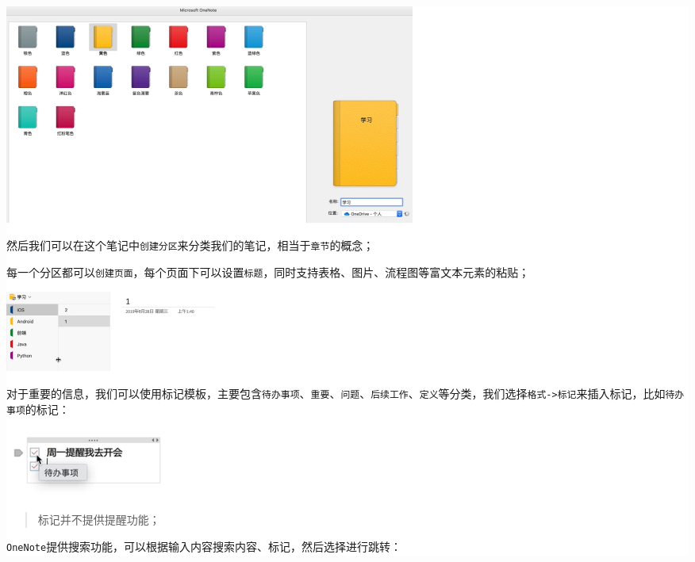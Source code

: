 <img src="DocManage.assets/image-20200328121429632.png" alt="image-20200328121429632" style="zoom:50%;" />

然后我们可以在这个笔记中`创建分区`来分类我们的笔记，相当于`章节`的概念；

每一个分区都可以`创建页面`，每个页面下可以设置`标题`，同时支持表格、图片、流程图等富文本元素的粘贴；

<img src="DocManage.assets/image-20200328122033982.png" alt="image-20200328122033982" style="zoom:50%;" />

对于重要的信息，我们可以使用标记模板，主要包含`待办事项`、`重要`、`问题`、`后续工作`、`定义`等分类，我们选择`格式->标记`来插入标记，比如`待办事项`的标记：

![image-20200328122447340](DocManage.assets/image-20200328122447340.png)

> 标记并不提供提醒功能；

`OneNote`提供搜索功能，可以根据输入内容搜索内容、标记，然后选择进行跳转：
